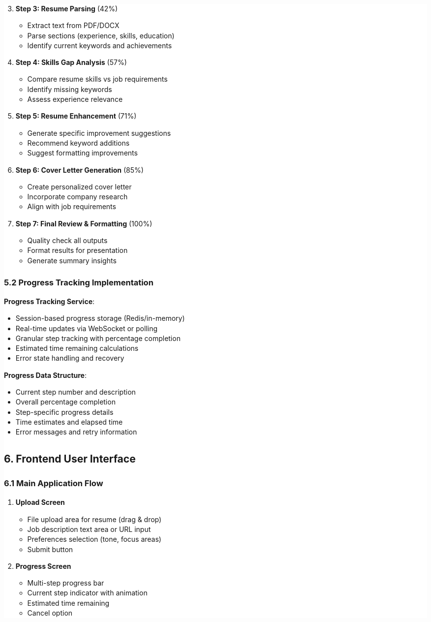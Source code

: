 3. **Step 3: Resume Parsing** (42%)
   - Extract text from PDF/DOCX
   - Parse sections (experience, skills, education)
   - Identify current keywords and achievements

4. **Step 4: Skills Gap Analysis** (57%)
   - Compare resume skills vs job requirements
   - Identify missing keywords
   - Assess experience relevance

5. **Step 5: Resume Enhancement** (71%)
   - Generate specific improvement suggestions
   - Recommend keyword additions
   - Suggest formatting improvements

6. **Step 6: Cover Letter Generation** (85%)
   - Create personalized cover letter
   - Incorporate company research
   - Align with job requirements

7. **Step 7: Final Review & Formatting** (100%)
   - Quality check all outputs
   - Format results for presentation
   - Generate summary insights

### 5.2 Progress Tracking Implementation

**Progress Tracking Service**:
- Session-based progress storage (Redis/in-memory)
- Real-time updates via WebSocket or polling
- Granular step tracking with percentage completion
- Estimated time remaining calculations
- Error state handling and recovery

**Progress Data Structure**:
- Current step number and description
- Overall percentage completion
- Step-specific progress details
- Time estimates and elapsed time
- Error messages and retry information

## 6. Frontend User Interface

### 6.1 Main Application Flow

1. **Upload Screen**
   - File upload area for resume (drag & drop)
   - Job description text area or URL input
   - Preferences selection (tone, focus areas)
   - Submit button

2. **Progress Screen**
   - Multi-step progress bar
   - Current step indicator with animation
   - Estimated time remaining
   - Cancel option
